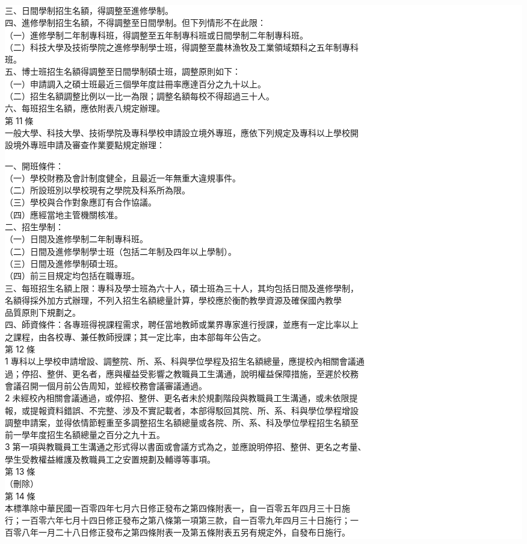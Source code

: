 三、日間學制招生名額，得調整至進修學制。  
四、進修學制招生名額，不得調整至日間學制。但下列情形不在此限：  
（一）進修學制二年制專科班，得調整至五年制專科班或日間學制二年制專科班。  
（二）科技大學及技術學院之進修學制學士班，得調整至農林漁牧及工業領域類科之五年制專科  
班。  
五、博士班招生名額得調整至日間學制碩士班，調整原則如下：  
（一）申請調入之碩士班最近三個學年度註冊率應達百分之九十以上。  
（二）招生名額調整比例以一比一為限；調整名額每校不得超過三十人。  
六、每班招生名額，應依附表八規定辦理。  
第 11 條  
一般大學、科技大學、技術學院及專科學校申請設立境外專班，應依下列規定及專科以上學校開  
設境外專班申請及審查作業要點規定辦理：  


一、開班條件：  
（一）學校財務及會計制度健全，且最近一年無重大違規事件。  
（二）所設班別以學校現有之學院及科系所為限。  
（三）學校與合作對象應訂有合作協議。  
（四）應經當地主管機關核准。  
二、招生學制：  
（一）日間及進修學制二年制專科班。  
（二）日間及進修學制學士班（包括二年制及四年以上學制）。  
（三）日間及進修學制碩士班。  
（四）前三目規定均包括在職專班。  
三、每班招生名額上限：專科及學士班為六十人，碩士班為三十人，其均包括日間及進修學制，  
名額得採外加方式辦理，不列入招生名額總量計算，學校應於衡酌教學資源及確保國內教學  
品質原則下規劃之。  
四、師資條件：各專班得視課程需求，聘任當地教師或業界專家進行授課，並應有一定比率以上  
之課程，由各校專、兼任教師授課；其一定比率，由本部每年公告之。  
第 12 條  
1 專科以上學校申請增設、調整院、所、系、科與學位學程及招生名額總量，應提校內相關會議通  
過；停招、整併、更名者，應與權益受影響之教職員工生溝通，說明權益保障措施，至遲於校務  
會議召開一個月前公告周知，並經校務會議審議通過。  
2 未經校內相關會議通過，或停招、整併、更名者未於規劃階段與教職員工生溝通，或未依限提  
報，或提報資料錯誤、不完整、涉及不實記載者，本部得駁回其院、所、系、科與學位學程增設  
調整申請案，並得依情節輕重至多調整招生名額總量或各院、所、系、科及學位學程招生名額至  
前一學年度招生名額總量之百分之九十五。  
3 第一項與教職員工生溝通之形式得以書面或會議方式為之，並應說明停招、整併、更名之考量、  
學生受教權益維護及教職員工之安置規劃及輔導等事項。  
第 13 條  
（刪除）  
第 14 條  
本標準除中華民國一百零四年七月六日修正發布之第四條附表一，自一百零五年四月三十日施  
行；一百零六年七月十四日修正發布之第八條第一項第三款，自一百零九年四月三十日施行；一  
百零八年一月二十八日修正發布之第四條附表一及第五條附表五另有規定外，自發布日施行。  


